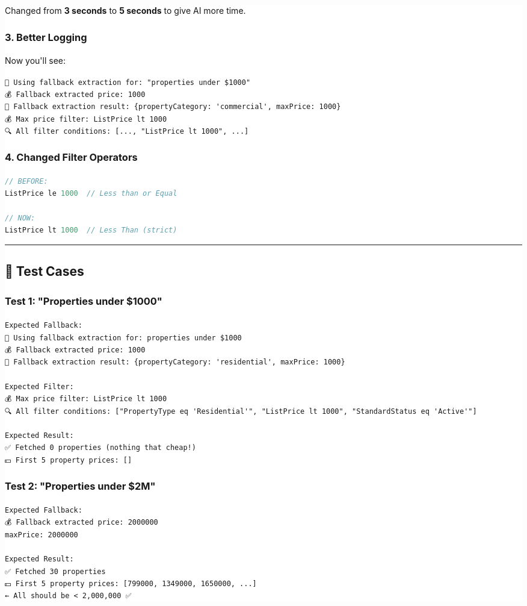 Changed from **3 seconds** to **5 seconds** to give AI more time.

### 3. **Better Logging**

Now you'll see:
```
🔄 Using fallback extraction for: "properties under $1000"
💰 Fallback extracted price: 1000
🔄 Fallback extraction result: {propertyCategory: 'commercial', maxPrice: 1000}
💰 Max price filter: ListPrice lt 1000
🔍 All filter conditions: [..., "ListPrice lt 1000", ...]
```

### 4. **Changed Filter Operators**

```javascript
// BEFORE:
ListPrice le 1000  // Less than or Equal

// NOW:
ListPrice lt 1000  // Less Than (strict)
```

---

## 🧪 Test Cases

### Test 1: "Properties under $1000"
```
Expected Fallback:
🔄 Using fallback extraction for: properties under $1000
💰 Fallback extracted price: 1000
🔄 Fallback extraction result: {propertyCategory: 'residential', maxPrice: 1000}

Expected Filter:
💰 Max price filter: ListPrice lt 1000
🔍 All filter conditions: ["PropertyType eq 'Residential'", "ListPrice lt 1000", "StandardStatus eq 'Active'"]

Expected Result:
✅ Fetched 0 properties (nothing that cheap!)
💵 First 5 property prices: []
```

### Test 2: "Properties under $2M"
```
Expected Fallback:
💰 Fallback extracted price: 2000000
maxPrice: 2000000

Expected Result:
✅ Fetched 30 properties
💵 First 5 property prices: [799000, 1349000, 1650000, ...]
← All should be < 2,000,000 ✅
```
